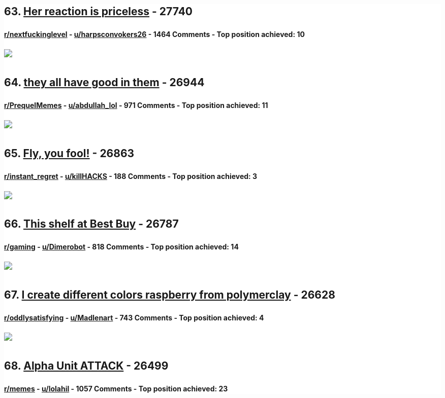 ## 63. [Her reaction is priceless](http://reddit.com/r/nextfuckinglevel/comments/obkgaw/her_reaction_is_priceless/) - 27740
#### [r/nextfuckinglevel](http://reddit.com/r/nextfuckinglevel) - [u/harpsconvokers26](http://reddit.com/u/harpsconvokers26) - 1464 Comments - Top position achieved: 10

<a href="https://v.redd.it/q8nxrsjddl871"><img src="https://b.thumbs.redditmedia.com/wGyh-gtmpsPhjKdT8K8uFKzFl7OMghzDl_OFKQMku5I.jpg"></img></a>

## 64. [they all have good in them](http://reddit.com/r/PrequelMemes/comments/obp27i/they_all_have_good_in_them/) - 26944
#### [r/PrequelMemes](http://reddit.com/r/PrequelMemes) - [u/abdullah_lol](http://reddit.com/u/abdullah_lol) - 971 Comments - Top position achieved: 11

<a href="https://i.redd.it/ri28s5rzkm871.jpg"><img src="https://b.thumbs.redditmedia.com/s7N_XkGAIFS11ObvN0ucVTxU8Y6rReF0SB8qAGiDRio.jpg"></img></a>

## 65. [Fly, you fool!](http://reddit.com/r/instant_regret/comments/obdiby/fly_you_fool/) - 26863
#### [r/instant_regret](http://reddit.com/r/instant_regret) - [u/killHACKS](http://reddit.com/u/killHACKS) - 188 Comments - Top position achieved: 3

<a href="https://i.imgur.com/I8uosOg.gifv"><img src="https://b.thumbs.redditmedia.com/iwoBdh4Sqq66qS4LDgdHhHL2QDD5-7JY8nwjHtC1kko.jpg"></img></a>

## 66. [This shelf at Best Buy](http://reddit.com/r/gaming/comments/obsx2l/this_shelf_at_best_buy/) - 26787
#### [r/gaming](http://reddit.com/r/gaming) - [u/Dimerobot](http://reddit.com/u/Dimerobot) - 818 Comments - Top position achieved: 14

<a href="https://i.redd.it/ckmukq5uhn871.jpg"><img src="https://b.thumbs.redditmedia.com/MQ5eRfDE0LGJrj6zd3SyHrZCP_DUX9v2TRy_-arNpoc.jpg"></img></a>

## 67. [I create different colors raspberry from polymerclay](http://reddit.com/r/oddlysatisfying/comments/obssvm/i_create_different_colors_raspberry_from/) - 26628
#### [r/oddlysatisfying](http://reddit.com/r/oddlysatisfying) - [u/Madlenart](http://reddit.com/u/Madlenart) - 743 Comments - Top position achieved: 4

<a href="https://i.redd.it/xaxjmm6rgn871.jpg"><img src="https://a.thumbs.redditmedia.com/0bZoFAbEW25OydBGUH8CAiNu9xoe_IYfVcSmvYM_250.jpg"></img></a>

## 68. [Alpha Unit ATTACK](http://reddit.com/r/memes/comments/obsacv/alpha_unit_attack/) - 26499
#### [r/memes](http://reddit.com/r/memes) - [u/lolahil](http://reddit.com/u/lolahil) - 1057 Comments - Top position achieved: 23
